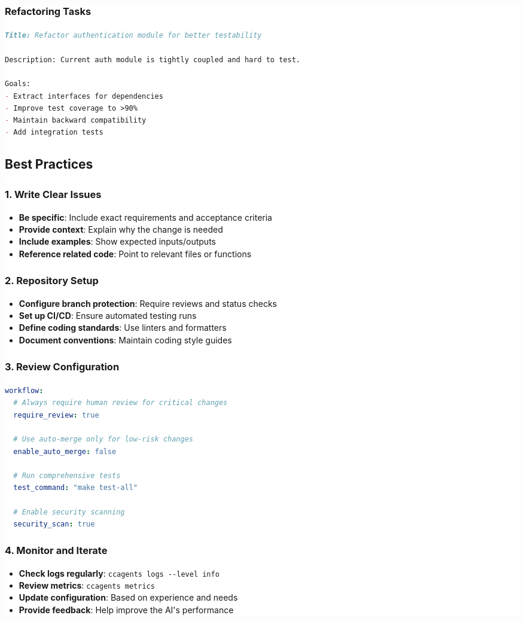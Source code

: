 ### Refactoring Tasks

```markdown
Title: Refactor authentication module for better testability

Description: Current auth module is tightly coupled and hard to test.

Goals:
- Extract interfaces for dependencies
- Improve test coverage to >90%
- Maintain backward compatibility
- Add integration tests
```

## Best Practices

### 1. Write Clear Issues

- **Be specific**: Include exact requirements and acceptance criteria
- **Provide context**: Explain why the change is needed
- **Include examples**: Show expected inputs/outputs
- **Reference related code**: Point to relevant files or functions

### 2. Repository Setup

- **Configure branch protection**: Require reviews and status checks
- **Set up CI/CD**: Ensure automated testing runs
- **Define coding standards**: Use linters and formatters
- **Document conventions**: Maintain coding style guides

### 3. Review Configuration

```yaml
workflow:
  # Always require human review for critical changes
  require_review: true
  
  # Use auto-merge only for low-risk changes
  enable_auto_merge: false
  
  # Run comprehensive tests
  test_command: "make test-all"
  
  # Enable security scanning
  security_scan: true
```

### 4. Monitor and Iterate

- **Check logs regularly**: `ccagents logs --level info`
- **Review metrics**: `ccagents metrics`
- **Update configuration**: Based on experience and needs
- **Provide feedback**: Help improve the AI's performance
